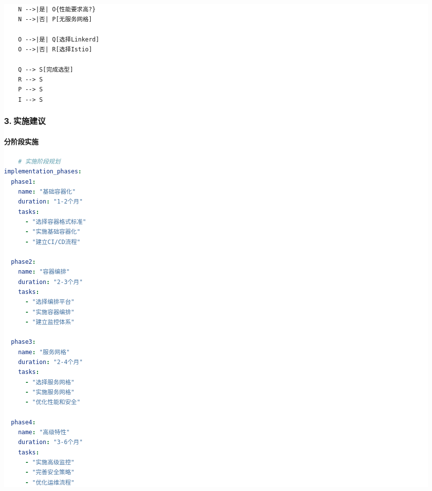 ```mermaid
    N -->|是| O{性能要求高?}
    N -->|否| P[无服务网格]
    
    O -->|是| Q[选择Linkerd]
    O -->|否| R[选择Istio]
    
    Q --> S[完成选型]
    R --> S
    P --> S
    I --> S
```

### 3. 实施建议

#### 分阶段实施

```yaml
    # 实施阶段规划
implementation_phases:
  phase1:
    name: "基础容器化"
    duration: "1-2个月"
    tasks:
      - "选择容器格式标准"
      - "实施基础容器化"
      - "建立CI/CD流程"
  
  phase2:
    name: "容器编排"
    duration: "2-3个月"
    tasks:
      - "选择编排平台"
      - "实施容器编排"
      - "建立监控体系"
  
  phase3:
    name: "服务网格"
    duration: "2-4个月"
    tasks:
      - "选择服务网格"
      - "实施服务网格"
      - "优化性能和安全"
  
  phase4:
    name: "高级特性"
    duration: "3-6个月"
    tasks:
      - "实施高级监控"
      - "完善安全策略"
      - "优化运维流程"
```
